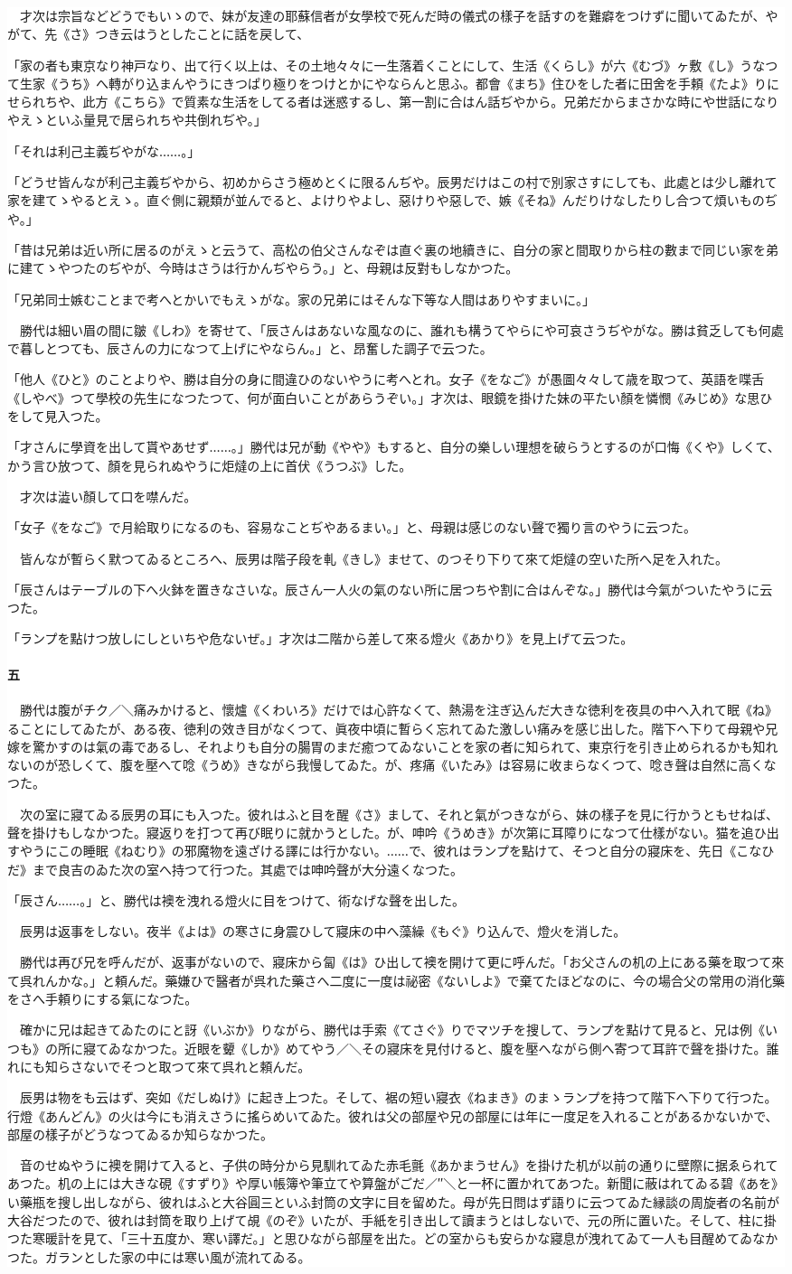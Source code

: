 　才次は宗旨などどうでもいゝので、妹が友達の耶蘇信者が女學校で死んだ時の儀式の樣子を話すのを難癖をつけずに聞いてゐたが、やがて、先《さ》つき云はうとしたことに話を戻して、

「家の者も東京なり神戸なり、出て行く以上は、その土地々々に一生落着くことにして、生活《くらし》が六《むづ》ヶ敷《し》うなつて生家《うち》へ轉がり込まんやうにきつぱり極りをつけとかにやならんと思ふ。都會《まち》住ひをした者に田舍を手頼《たよ》りにせられちや、此方《こちら》で質素な生活をしてる者は迷惑するし、第一割に合はん話ぢやから。兄弟だからまさかな時にや世話になりやえゝといふ量見で居られちや共倒れぢや。」

「それは利己主義ぢやがな……。」

「どうせ皆んなが利己主義ぢやから、初めからさう極めとくに限るんぢや。辰男だけはこの村で別家さすにしても、此處とは少し離れて家を建てゝやるとえゝ。直ぐ側に親類が並んでると、よけりやよし、惡けりや惡しで、嫉《そね》んだりけなしたりし合つて煩いものぢや。」

「昔は兄弟は近い所に居るのがえゝと云うて、高松の伯父さんなぞは直ぐ裏の地續きに、自分の家と間取りから柱の數まで同じい家を弟に建てゝやつたのぢやが、今時はさうは行かんぢやらう。」と、母親は反對もしなかつた。

「兄弟同士嫉むことまで考へとかいでもえゝがな。家の兄弟にはそんな下等な人間はありやすまいに。」

　勝代は細い眉の間に皺《しわ》を寄せて、「辰さんはあないな風なのに、誰れも構うてやらにや可哀さうぢやがな。勝は貧乏しても何處で暮しとつても、辰さんの力になつて上げにやならん。」と、昂奮した調子で云つた。

「他人《ひと》のことよりや、勝は自分の身に間違ひのないやうに考へとれ。女子《をなご》が愚圖々々して歳を取つて、英語を喋舌《しやべ》つて學校の先生になつたつて、何が面白いことがあらうぞい。」才次は、眼鏡を掛けた妹の平たい顏を憐憫《みじめ》な思ひをして見入つた。

「才さんに學資を出して貰やあせず……。」勝代は兄が動《やや》もすると、自分の樂しい理想を破らうとするのが口悔《くや》しくて、かう言ひ放つて、顏を見られぬやうに炬燵の上に首伏《うつぶ》した。

　才次は澁い顏して口を噤んだ。

「女子《をなご》で月給取りになるのも、容易なことぢやあるまい。」と、母親は感じのない聲で獨り言のやうに云つた。

　皆んなが暫らく默つてゐるところへ、辰男は階子段を軋《きし》ませて、のつそり下りて來て炬燵の空いた所へ足を入れた。

「辰さんはテーブルの下へ火鉢を置きなさいな。辰さん一人火の氣のない所に居つちや割に合はんぞな。」勝代は今氣がついたやうに云つた。

「ランプを點けつ放しにしといちや危ないぜ。」才次は二階から差して來る燈火《あかり》を見上げて云つた。



#### 五




　勝代は腹がチク／＼痛みかけると、懷爐《くわいろ》だけでは心許なくて、熱湯を注ぎ込んだ大きな徳利を夜具の中へ入れて眠《ね》ることにしてゐたが、ある夜、徳利の效き目がなくつて、眞夜中頃に暫らく忘れてゐた激しい痛みを感じ出した。階下へ下りて母親や兄嫁を驚かすのは氣の毒であるし、それよりも自分の腸胃のまだ癒つてゐないことを家の者に知られて、東京行を引き止められるかも知れないのが恐しくて、腹を壓へて唸《うめ》きながら我慢してゐた。が、疼痛《いたみ》は容易に收まらなくつて、唸き聲は自然に高くなつた。

　次の室に寢てゐる辰男の耳にも入つた。彼れはふと目を醒《さ》まして、それと氣がつきながら、妹の樣子を見に行かうともせねば、聲を掛けもしなかつた。寢返りを打つて再び眠りに就かうとした。が、呻吟《うめき》が次第に耳障りになつて仕樣がない。猫を追ひ出すやうにこの睡眠《ねむり》の邪魔物を遠ざける譯には行かない。……で、彼れはランプを點けて、そつと自分の寢床を、先日《こなひだ》まで良吉のゐた次の室へ持つて行つた。其處では呻吟聲が大分遠くなつた。

「辰さん……。」と、勝代は襖を洩れる燈火に目をつけて、術なげな聲を出した。

　辰男は返事をしない。夜半《よは》の寒さに身震ひして寢床の中へ藻繰《もぐ》り込んで、燈火を消した。

　勝代は再び兄を呼んだが、返事がないので、寢床から匐《は》ひ出して襖を開けて更に呼んだ。「お父さんの机の上にある藥を取つて來て呉れんかな。」と頼んだ。藥嫌ひで醫者が呉れた藥さへ二度に一度は祕密《ないしよ》で棄てたほどなのに、今の場合父の常用の消化藥をさへ手頼りにする氣になつた。

　確かに兄は起きてゐたのにと訝《いぶか》りながら、勝代は手索《てさぐ》りでマツチを搜して、ランプを點けて見ると、兄は例《いつも》の所に寢てゐなかつた。近眼を顰《しか》めてやう／＼その寢床を見付けると、腹を壓へながら側へ寄つて耳許で聲を掛けた。誰れにも知らさないでそつと取つて來て呉れと頼んだ。

　辰男は物をも云はず、突如《だしぬけ》に起き上つた。そして、裾の短い寢衣《ねまき》のまゝランプを持つて階下へ下りて行つた。行燈《あんどん》の火は今にも消えさうに搖らめいてゐた。彼れは父の部屋や兄の部屋には年に一度足を入れることがあるかないかで、部屋の樣子がどうなつてゐるか知らなかつた。

　音のせぬやうに襖を開けて入ると、子供の時分から見馴れてゐた赤毛氈《あかまうせん》を掛けた机が以前の通りに壁際に据ゑられてあつた。机の上には大きな硯《すずり》や厚い帳簿や筆立てや算盤がごだ／″＼と一杯に置かれてあつた。新聞に蔽はれてゐる碧《あを》い藥瓶を搜し出しながら、彼れはふと大谷圓三といふ封筒の文字に目を留めた。母が先日問はず語りに云つてゐた縁談の周旋者の名前が大谷だつたので、彼れは封筒を取り上げて覘《のぞ》いたが、手紙を引き出して讀まうとはしないで、元の所に置いた。そして、柱に掛つた寒暖計を見て、「三十五度か、寒い譯だ。」と思ひながら部屋を出た。どの室からも安らかな寢息が洩れてゐて一人も目醒めてゐなかつた。ガランとした家の中には寒い風が流れてゐる。
